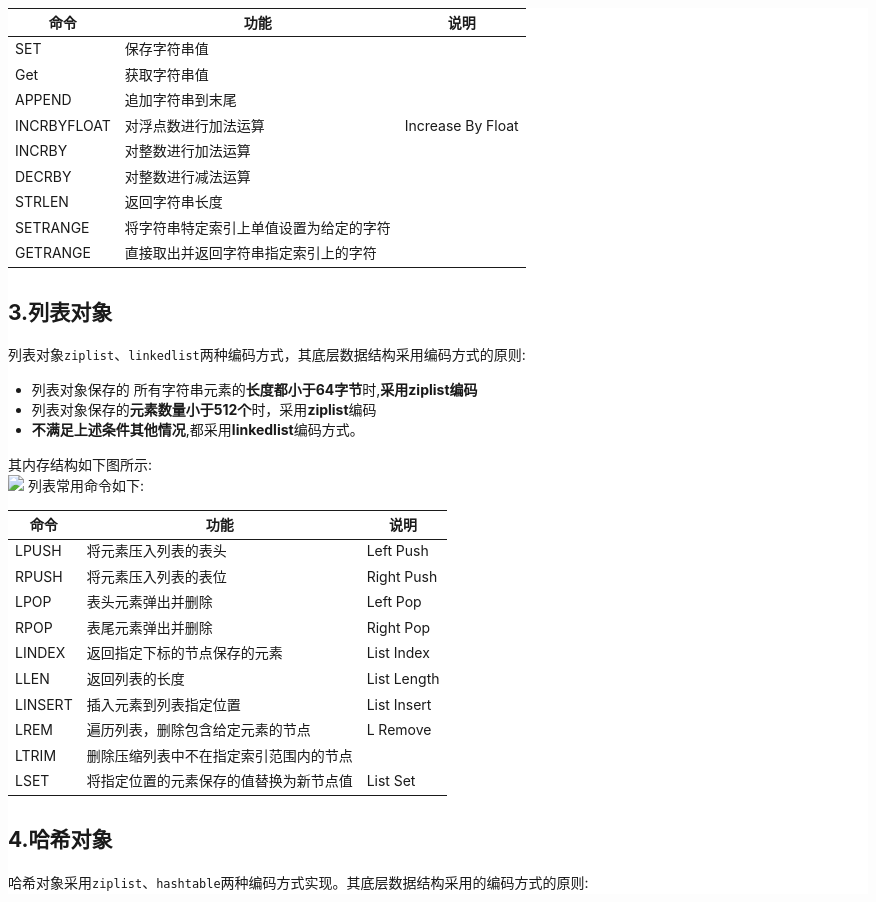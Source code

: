 |命令|功能|说明|
|---|---|----|
|SET|保存字符串值||
|Get|获取字符串值||
|APPEND|追加字符串到末尾||
|INCRBYFLOAT|对浮点数进行加法运算|Increase By Float|
|INCRBY|对整数进行加法运算||
|DECRBY|对整数进行减法运算||
|STRLEN|返回字符串长度||
|SETRANGE|将字符串特定索引上单值设置为给定的字符||
|GETRANGE|直接取出并返回字符串指定索引上的字符||


## 3.列表对象
列表对象`ziplist`、`linkedlist`两种编码方式，其底层数据结构采用编码方式的原则:  
  
- 列表对象保存的 所有字符串元素的**长度都小于64字节**时,**采用ziplist编码**
- 列表对象保存的**元素数量小于512个**时，采用**ziplist**编码  
- **不满足上述条件其他情况**,都采用**linkedlist**编码方式。  

其内存结构如下图所示:  
![](/img/in-post/redis/redis-list-object.png)
列表常用命令如下:  

|命令|功能|说明|
|---|---|---|
|LPUSH|将元素压入列表的表头|Left Push|
|RPUSH|将元素压入列表的表位|Right Push|
|LPOP|表头元素弹出并删除|Left Pop|
|RPOP|表尾元素弹出并删除|Right Pop|
|LINDEX|返回指定下标的节点保存的元素|List Index|
|LLEN|返回列表的长度|List Length|
|LINSERT|插入元素到列表指定位置|List Insert|
|LREM|遍历列表，删除包含给定元素的节点|L Remove|
|LTRIM|删除压缩列表中不在指定索引范围内的节点||
|LSET|将指定位置的元素保存的值替换为新节点值|List Set|

## 4.哈希对象
哈希对象采用`ziplist`、`hashtable`两种编码方式实现。其底层数据结构采用的编码方式的原则:   
 